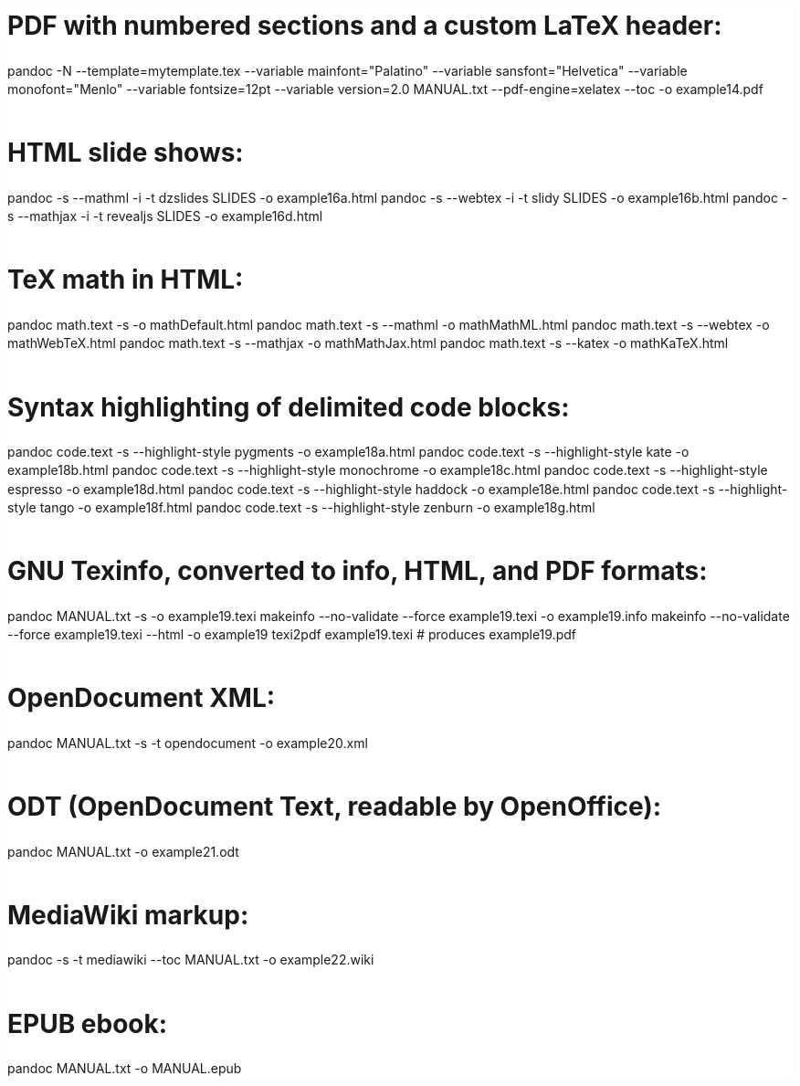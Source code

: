 # PDF with numbered sections and a custom LaTeX header:
pandoc -N --template=mytemplate.tex --variable mainfont="Palatino" --variable sansfont="Helvetica" --variable monofont="Menlo" --variable fontsize=12pt --variable version=2.0 MANUAL.txt --pdf-engine=xelatex --toc -o example14.pdf

# HTML slide shows:
pandoc -s --mathml -i -t dzslides SLIDES -o example16a.html
pandoc -s --webtex -i -t slidy SLIDES -o example16b.html
pandoc -s --mathjax -i -t revealjs SLIDES -o example16d.html

# TeX math in HTML:
pandoc math.text -s -o mathDefault.html
pandoc math.text -s --mathml  -o mathMathML.html
pandoc math.text -s --webtex  -o mathWebTeX.html
pandoc math.text -s --mathjax -o mathMathJax.html
pandoc math.text -s --katex   -o mathKaTeX.html

# Syntax highlighting of delimited code blocks:
pandoc code.text -s --highlight-style pygments -o example18a.html
pandoc code.text -s --highlight-style kate -o example18b.html
pandoc code.text -s --highlight-style monochrome -o example18c.html
pandoc code.text -s --highlight-style espresso -o example18d.html
pandoc code.text -s --highlight-style haddock -o example18e.html
pandoc code.text -s --highlight-style tango -o example18f.html
pandoc code.text -s --highlight-style zenburn -o example18g.html

# GNU Texinfo, converted to info, HTML, and PDF formats:
pandoc MANUAL.txt -s -o example19.texi
makeinfo --no-validate --force example19.texi -o example19.info
makeinfo --no-validate --force example19.texi --html -o example19
texi2pdf example19.texi  # produces example19.pdf

# OpenDocument XML:
pandoc MANUAL.txt -s -t opendocument -o example20.xml

# ODT (OpenDocument Text, readable by OpenOffice):
pandoc MANUAL.txt -o example21.odt

# MediaWiki markup:
pandoc -s -t mediawiki --toc MANUAL.txt -o example22.wiki

# EPUB ebook:
pandoc MANUAL.txt -o MANUAL.epub

